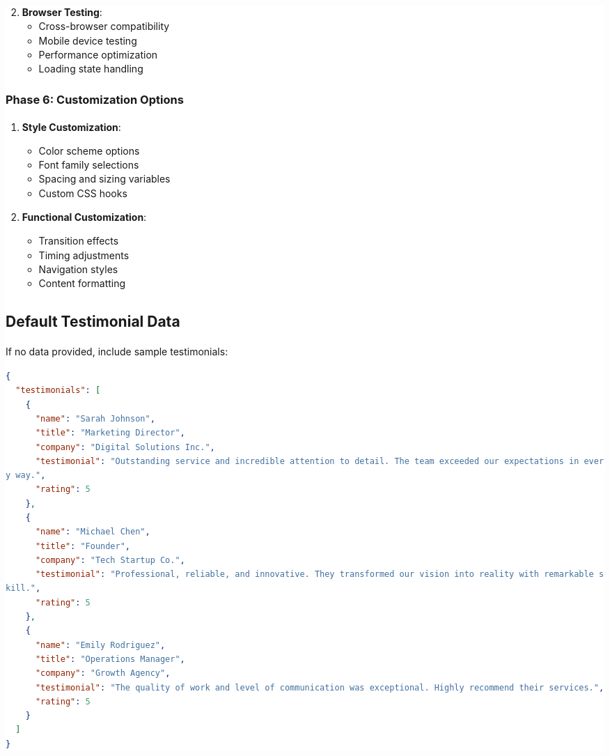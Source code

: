 2. **Browser Testing**:
   - Cross-browser compatibility
   - Mobile device testing
   - Performance optimization
   - Loading state handling

### Phase 6: Customization Options
1. **Style Customization**:
   - Color scheme options
   - Font family selections
   - Spacing and sizing variables
   - Custom CSS hooks

2. **Functional Customization**:
   - Transition effects
   - Timing adjustments
   - Navigation styles
   - Content formatting

## Default Testimonial Data
If no data provided, include sample testimonials:
```json
{
  "testimonials": [
    {
      "name": "Sarah Johnson",
      "title": "Marketing Director",
      "company": "Digital Solutions Inc.",
      "testimonial": "Outstanding service and incredible attention to detail. The team exceeded our expectations in every way.",
      "rating": 5
    },
    {
      "name": "Michael Chen", 
      "title": "Founder",
      "company": "Tech Startup Co.",
      "testimonial": "Professional, reliable, and innovative. They transformed our vision into reality with remarkable skill.",
      "rating": 5
    },
    {
      "name": "Emily Rodriguez",
      "title": "Operations Manager", 
      "company": "Growth Agency",
      "testimonial": "The quality of work and level of communication was exceptional. Highly recommend their services.",
      "rating": 5
    }
  ]
}
```
